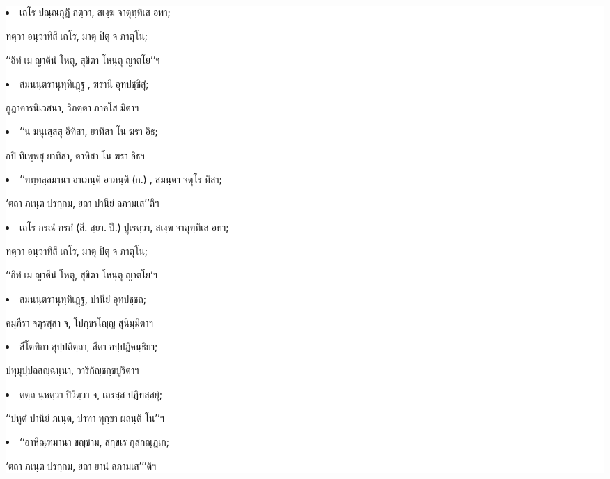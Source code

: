 <li>
เถโร ปณฺณกุฎิํ กตฺวา, สเงฺฆ จาตุทฺทิเส อทา;  
  
ทตฺวา อนฺวาทิสี เถโร, มาตุ ปิตุ จ ภาตุโน;  
  
‘‘อิทํ เม ญาตีนํ โหตุ, สุขิตา โหนฺตุ ญาตโย’’ฯ  
  
<li>
สมนนฺตรานุทฺทิเฎฺฐ  
, ฆรานิ อุทปชฺชิสุํ;  
  
กูฎาคารนิเวสนา, วิภตฺตา ภาคโส มิตาฯ  
</li>
  
<li>
‘‘น มนุเสฺสสุ อีทิสา, ยาทิสา โน ฆรา อิธ;  
  
อปิ ทิเพฺพสุ ยาทิสา, ตาทิสา โน ฆรา อิธฯ  
</li>
  
<li>
‘‘ททฺทลฺลมานา  
อาเภนฺติ  
อาภนฺติ (ก.)  
, สมนฺตา จตุโร ทิสา;  
  
‘ตถา ภเนฺต ปรกฺกม, ยถา ปานียํ ลภามเส’’ติฯ  
  
<li>
เถโร กรณํ  
กรกํ (สี. สฺยา. ปี.)  
ปูเรตฺวา, สเงฺฆ จาตุทฺทิเส อทา;  
  
ทตฺวา อนฺวาทิสี เถโร, มาตุ ปิตุ จ ภาตุโน;  
  
‘‘อิทํ เม ญาตีนํ โหตุ, สุขิตา โหนฺตุ ญาตโย’ฯ  
  
<li>
สมนนฺตรานุทฺทิเฎฺฐ, ปานียํ อุทปชฺชถ;  
  
คมฺภีรา จตุรสฺสา จ, โปกฺขรโญฺญ สุนิมฺมิตาฯ  
</li>
  
<li>
สีโตทิกา  
สุปฺปติตฺถา, สีตา อปฺปฎิคนฺธิยา;  
  
ปทุมุปฺปลสญฺฉนฺนา, วาริกิญฺชกฺขปูริตาฯ  
</li>
  
<li>
ตตฺถ นฺหตฺวา ปิวิตฺวา จ, เถรสฺส ปฎิทสฺสยุํ;  
  
‘‘ปหูตํ ปานียํ ภเนฺต, ปาทา ทุกฺขา ผลนฺติ โน’’ฯ  
  
<li>
‘‘อาหิณฺฑมานา ขญฺชาม, สกฺขเร กุสกณฺฎเก;  
  
‘ตถา ภเนฺต ปรกฺกม, ยถา ยานํ ลภามเส’’’ติฯ  
</li>
  